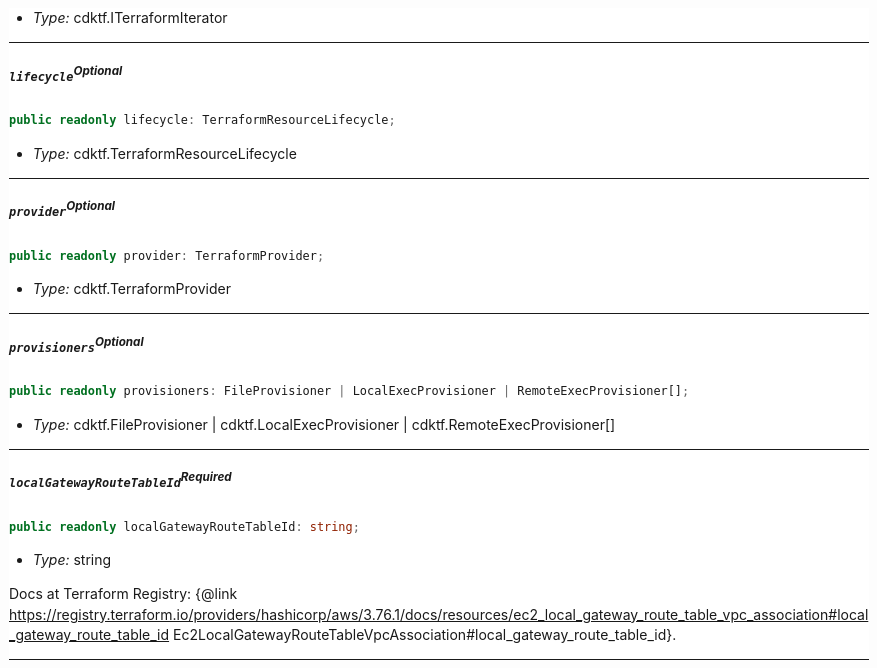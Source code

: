 - *Type:* cdktf.ITerraformIterator

---

##### `lifecycle`<sup>Optional</sup> <a name="lifecycle" id="@cdktf/aws-cdk.ec2LocalGatewayRouteTableVpcAssociation.Ec2LocalGatewayRouteTableVpcAssociationConfig.property.lifecycle"></a>

```typescript
public readonly lifecycle: TerraformResourceLifecycle;
```

- *Type:* cdktf.TerraformResourceLifecycle

---

##### `provider`<sup>Optional</sup> <a name="provider" id="@cdktf/aws-cdk.ec2LocalGatewayRouteTableVpcAssociation.Ec2LocalGatewayRouteTableVpcAssociationConfig.property.provider"></a>

```typescript
public readonly provider: TerraformProvider;
```

- *Type:* cdktf.TerraformProvider

---

##### `provisioners`<sup>Optional</sup> <a name="provisioners" id="@cdktf/aws-cdk.ec2LocalGatewayRouteTableVpcAssociation.Ec2LocalGatewayRouteTableVpcAssociationConfig.property.provisioners"></a>

```typescript
public readonly provisioners: FileProvisioner | LocalExecProvisioner | RemoteExecProvisioner[];
```

- *Type:* cdktf.FileProvisioner | cdktf.LocalExecProvisioner | cdktf.RemoteExecProvisioner[]

---

##### `localGatewayRouteTableId`<sup>Required</sup> <a name="localGatewayRouteTableId" id="@cdktf/aws-cdk.ec2LocalGatewayRouteTableVpcAssociation.Ec2LocalGatewayRouteTableVpcAssociationConfig.property.localGatewayRouteTableId"></a>

```typescript
public readonly localGatewayRouteTableId: string;
```

- *Type:* string

Docs at Terraform Registry: {@link https://registry.terraform.io/providers/hashicorp/aws/3.76.1/docs/resources/ec2_local_gateway_route_table_vpc_association#local_gateway_route_table_id Ec2LocalGatewayRouteTableVpcAssociation#local_gateway_route_table_id}.

---
